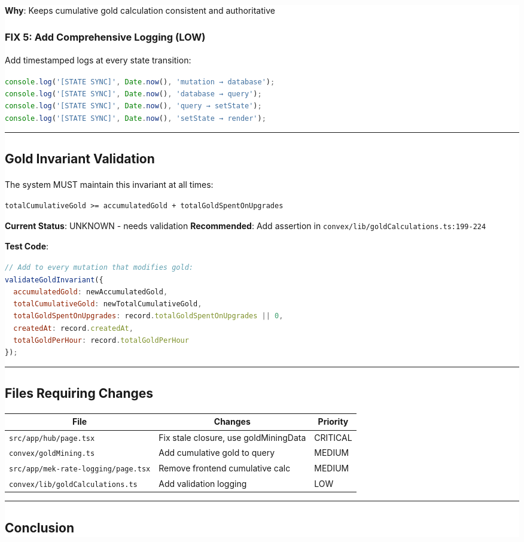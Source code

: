 **Why**: Keeps cumulative gold calculation consistent and authoritative

### FIX 5: Add Comprehensive Logging (LOW)
Add timestamped logs at every state transition:
```javascript
console.log('[STATE SYNC]', Date.now(), 'mutation → database');
console.log('[STATE SYNC]', Date.now(), 'database → query');
console.log('[STATE SYNC]', Date.now(), 'query → setState');
console.log('[STATE SYNC]', Date.now(), 'setState → render');
```

---

## Gold Invariant Validation

The system MUST maintain this invariant at all times:
```
totalCumulativeGold >= accumulatedGold + totalGoldSpentOnUpgrades
```

**Current Status**: UNKNOWN - needs validation
**Recommended**: Add assertion in `convex/lib/goldCalculations.ts:199-224`

**Test Code**:
```javascript
// Add to every mutation that modifies gold:
validateGoldInvariant({
  accumulatedGold: newAccumulatedGold,
  totalCumulativeGold: newTotalCumulativeGold,
  totalGoldSpentOnUpgrades: record.totalGoldSpentOnUpgrades || 0,
  createdAt: record.createdAt,
  totalGoldPerHour: record.totalGoldPerHour
});
```

---

## Files Requiring Changes

| File | Changes | Priority |
|------|---------|----------|
| `src/app/hub/page.tsx` | Fix stale closure, use goldMiningData | CRITICAL |
| `convex/goldMining.ts` | Add cumulative gold to query | MEDIUM |
| `src/app/mek-rate-logging/page.tsx` | Remove frontend cumulative calc | MEDIUM |
| `convex/lib/goldCalculations.ts` | Add validation logging | LOW |

---

## Conclusion
